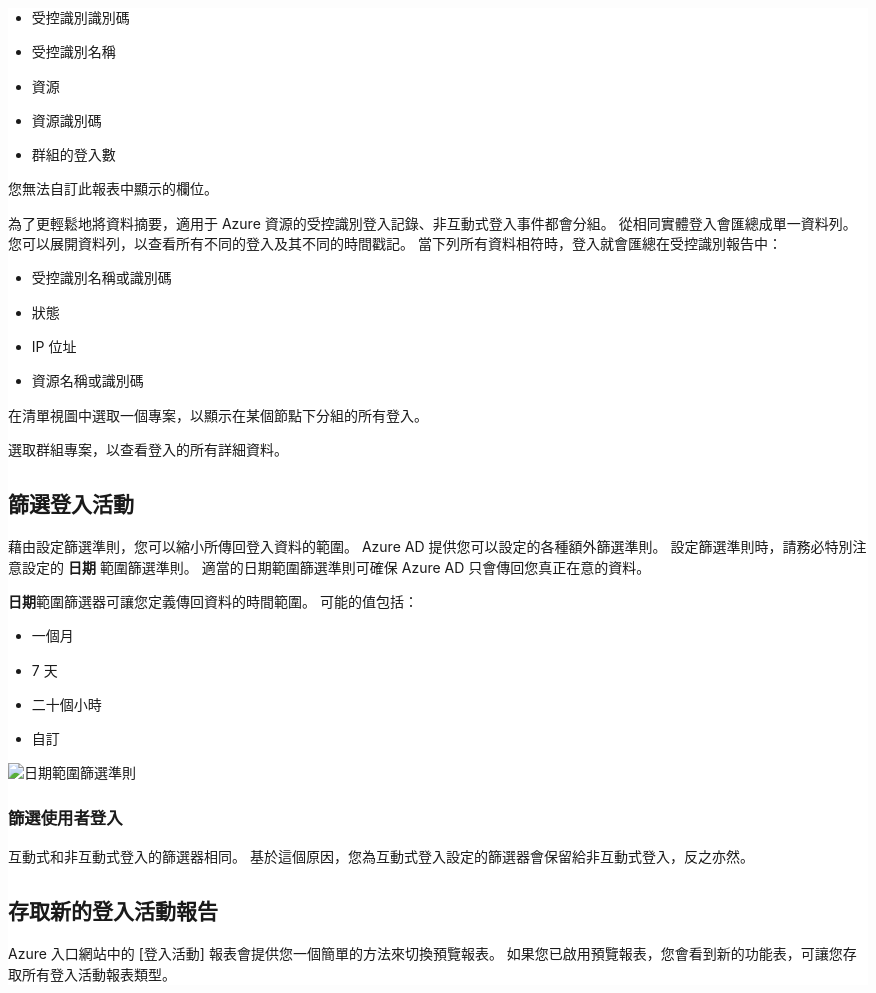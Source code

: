 - 受控識別識別碼

- 受控識別名稱

- 資源

- 資源識別碼

- 群組的登入數

您無法自訂此報表中顯示的欄位。

為了更輕鬆地將資料摘要，適用于 Azure 資源的受控識別登入記錄、非互動式登入事件都會分組。 從相同實體登入會匯總成單一資料列。 您可以展開資料列，以查看所有不同的登入及其不同的時間戳記。 當下列所有資料相符時，登入就會匯總在受控識別報告中：

- 受控識別名稱或識別碼

- 狀態

- IP 位址

- 資源名稱或識別碼

在清單視圖中選取一個專案，以顯示在某個節點下分組的所有登入。

選取群組專案，以查看登入的所有詳細資料。 


## <a name="filter-sign-in-activities"></a>篩選登入活動

藉由設定篩選準則，您可以縮小所傳回登入資料的範圍。 Azure AD 提供您可以設定的各種額外篩選準則。 設定篩選準則時，請務必特別注意設定的 **日期** 範圍篩選準則。 適當的日期範圍篩選準則可確保 Azure AD 只會傳回您真正在意的資料。     

**日期**範圍篩選器可讓您定義傳回資料的時間範圍。
可能的值包括：

- 一個月

- 7 天

- 二十個小時

- 自訂

![日期範圍篩選準則](./media/concept-all-sign-ins/date-range-filter.png)





### <a name="filter-user-sign-ins"></a>篩選使用者登入

互動式和非互動式登入的篩選器相同。 基於這個原因，您為互動式登入設定的篩選器會保留給非互動式登入，反之亦然。 






## <a name="access-the-new-sign-in-activity-reports"></a>存取新的登入活動報告 

Azure 入口網站中的 [登入活動] 報表會提供您一個簡單的方法來切換預覽報表。 如果您已啟用預覽報表，您會看到新的功能表，可讓您存取所有登入活動報表類型。     
